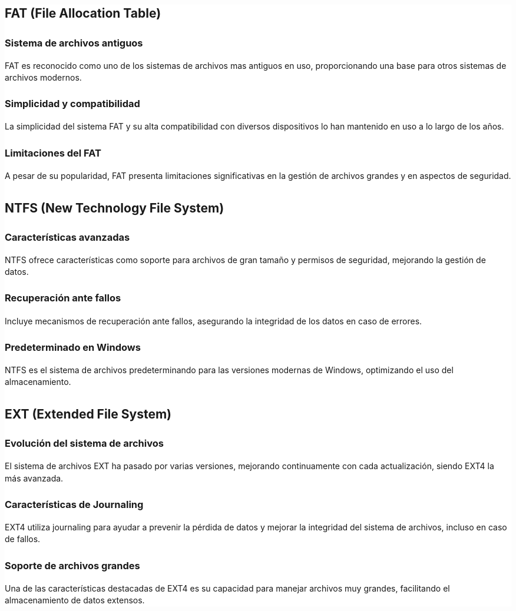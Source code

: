 ## FAT (File Allocation Table)

### Sistema de archivos antiguos

FAT es reconocido como uno de los sistemas de archivos mas antiguos en uso, proporcionando una base para otros sistemas de archivos modernos.

### Simplicidad y compatibilidad

La simplicidad del sistema FAT y su alta compatibilidad con diversos dispositivos lo han mantenido en uso a lo largo de los años.

### Limitaciones del FAT

A pesar de su popularidad, FAT presenta limitaciones significativas en la gestión de archivos grandes y en aspectos de seguridad.

## NTFS (New Technology File System)

### Características avanzadas

NTFS ofrece características como soporte para archivos de gran tamaño y permisos de seguridad, mejorando la gestión de datos.

### Recuperación ante fallos

Incluye mecanismos de recuperación ante fallos, asegurando la integridad de los datos en caso de errores.

### Predeterminado en Windows

NTFS es el sistema de archivos predeterminando para las versiones modernas de Windows, optimizando el uso del almacenamiento.

## EXT (Extended File System)

### Evolución del sistema de archivos

El sistema de archivos EXT ha pasado por varias versiones, mejorando continuamente con cada actualización, siendo EXT4 la más avanzada.

### Características de Journaling

EXT4 utiliza journaling para ayudar a prevenir la pérdida de datos y mejorar la integridad del sistema de archivos, incluso en caso de fallos.

### Soporte de archivos grandes

Una de las características destacadas de EXT4 es su capacidad para manejar archivos muy grandes, facilitando el almacenamiento de datos extensos.
